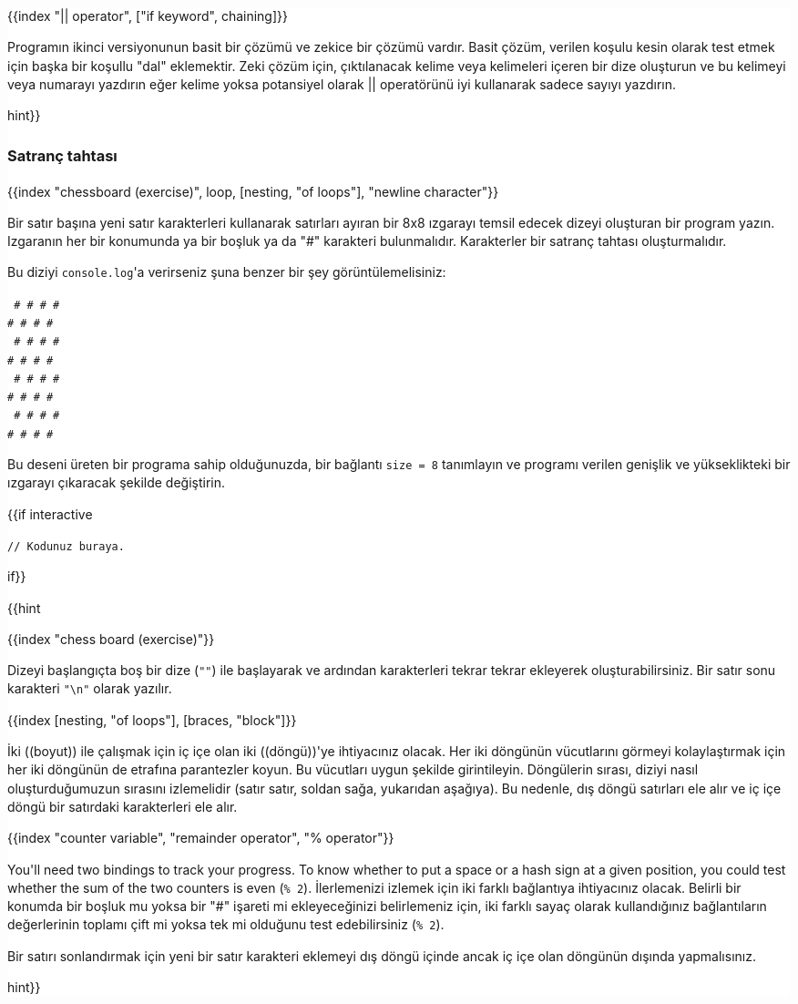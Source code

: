 {{index "|| operator", ["if keyword", chaining]}}

Programın ikinci versiyonunun basit bir çözümü ve zekice bir çözümü vardır. Basit çözüm, verilen koşulu kesin olarak test etmek için başka bir koşullu "dal" eklemektir. Zeki çözüm için, çıktılanacak kelime veya kelimeleri içeren bir dize oluşturun ve bu kelimeyi veya numarayı yazdırın eğer kelime yoksa potansiyel olarak || operatörünü iyi kullanarak sadece sayıyı yazdırın.

hint}}

### Satranç tahtası

{{index "chessboard (exercise)", loop, [nesting, "of loops"], "newline character"}}

Bir satır başına yeni satır karakterleri kullanarak satırları ayıran bir 8x8 ızgarayı temsil edecek dizeyi oluşturan bir program yazın. Izgaranın her bir konumunda ya bir boşluk ya da "#" karakteri bulunmalıdır. Karakterler bir satranç tahtası oluşturmalıdır.

Bu diziyi `console.log`'a verirseniz şuna benzer bir şey görüntülemelisiniz:

```{lang: null}
 # # # #
# # # # 
 # # # #
# # # # 
 # # # #
# # # # 
 # # # #
# # # # 
```

Bu deseni üreten bir programa sahip olduğunuzda, bir bağlantı `size = 8` tanımlayın ve programı verilen genişlik ve yükseklikteki bir ızgarayı çıkaracak şekilde değiştirin.

{{if interactive
```
// Kodunuz buraya.
```
if}}

{{hint

{{index "chess board (exercise)"}}

Dizeyi başlangıçta boş bir dize (`""`) ile başlayarak ve ardından karakterleri tekrar tekrar ekleyerek oluşturabilirsiniz. Bir satır sonu karakteri `"\n"` olarak yazılır.

{{index [nesting, "of loops"], [braces, "block"]}}

İki ((boyut)) ile çalışmak için iç içe olan iki ((döngü))'ye ihtiyacınız olacak. Her iki döngünün vücutlarını görmeyi kolaylaştırmak için her iki döngünün de etrafına parantezler koyun. Bu vücutları uygun şekilde girintileyin. Döngülerin sırası, diziyi nasıl oluşturduğumuzun sırasını izlemelidir (satır satır, soldan sağa, yukarıdan aşağıya). Bu nedenle, dış döngü satırları ele alır ve iç içe döngü bir satırdaki karakterleri ele alır.

{{index "counter variable", "remainder operator", "% operator"}}

You'll need two bindings to track your progress. To know whether to put a space or a hash sign at a given position, you could test whether the sum of the two counters is even (`% 2`).
İlerlemenizi izlemek için iki farklı bağlantıya ihtiyacınız olacak. Belirli bir konumda bir boşluk mu yoksa bir "#" işareti mi ekleyeceğinizi belirlemeniz için, iki farklı sayaç olarak kullandığınız bağlantıların değerlerinin toplamı çift mi yoksa tek mi olduğunu test edebilirsiniz (`% 2`).

Bir satırı sonlandırmak için yeni bir satır karakteri eklemeyi dış döngü içinde ancak iç içe olan döngünün dışında yapmalısınız.

hint}}
